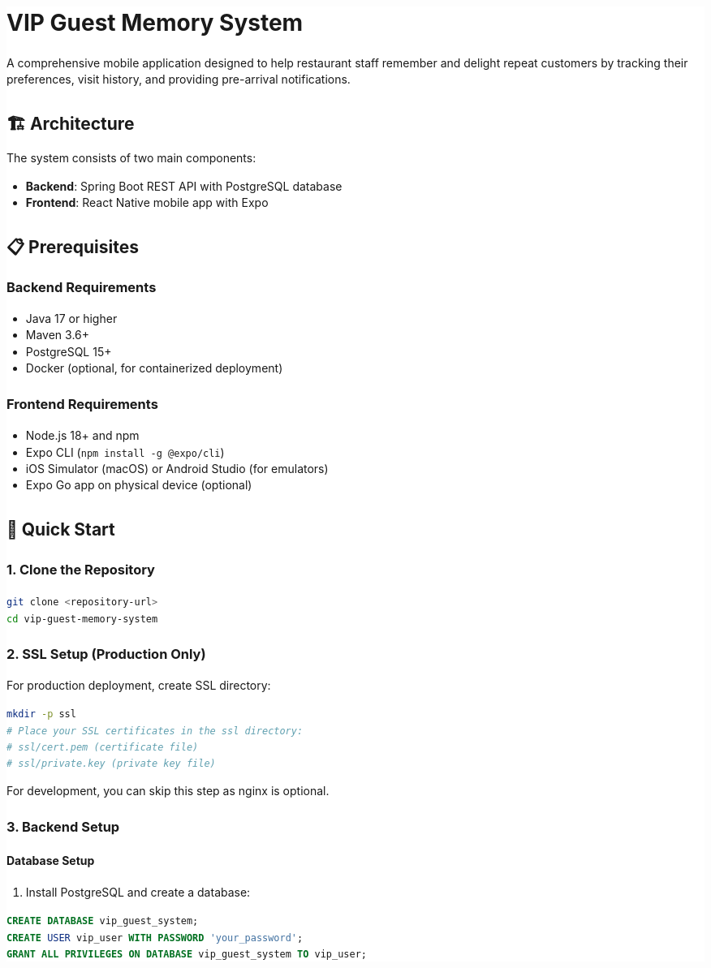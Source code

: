 # VIP Guest Memory System

A comprehensive mobile application designed to help restaurant staff remember and delight repeat customers by tracking their preferences, visit history, and providing pre-arrival notifications.

## 🏗️ Architecture

The system consists of two main components:
- **Backend**: Spring Boot REST API with PostgreSQL database
- **Frontend**: React Native mobile app with Expo

## 📋 Prerequisites

### Backend Requirements
- Java 17 or higher
- Maven 3.6+
- PostgreSQL 15+
- Docker (optional, for containerized deployment)

### Frontend Requirements
- Node.js 18+ and npm
- Expo CLI (`npm install -g @expo/cli`)
- iOS Simulator (macOS) or Android Studio (for emulators)
- Expo Go app on physical device (optional)

## 🚀 Quick Start

### 1. Clone the Repository
```bash
git clone <repository-url>
cd vip-guest-memory-system
```

### 2. SSL Setup (Production Only)

For production deployment, create SSL directory:
```bash
mkdir -p ssl
# Place your SSL certificates in the ssl directory:
# ssl/cert.pem (certificate file)
# ssl/private.key (private key file)
```

For development, you can skip this step as nginx is optional.

### 3. Backend Setup

#### Database Setup
1. Install PostgreSQL and create a database:
```sql
CREATE DATABASE vip_guest_system;
CREATE USER vip_user WITH PASSWORD 'your_password';
GRANT ALL PRIVILEGES ON DATABASE vip_guest_system TO vip_user;
```
